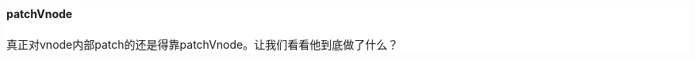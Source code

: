 <h4>patchVnode</h4>
<p>真正对vnode内部patch的还是得靠patchVnode。让我们看看他到底做了什么？</p>
<div class="widget-codetool" style="display:none;">
      <div class="widget-codetool--inner">
      <span class="selectCode code-tool" data-toggle="tooltip" data-placement="top" title="" data-original-title="全选"></span>
      <span type="button" class="copyCode code-tool" data-toggle="tooltip" data-placement="top" data-clipboard-text="function patchVnode(oldVnode, vnode, insertedVnodeQueue) {
    var i, hook;
    //在patch之前，先调用vnode.data的prepatch钩子
    if (isDef(i = vnode.data) &amp;&amp; isDef(hook = i.hook) &amp;&amp; isDef(i = hook.prepatch)) {
      i(oldVnode, vnode);
    }
    var elm = vnode.elm = oldVnode.elm, oldCh = oldVnode.children, ch = vnode.children;
    //如果oldvnode和vnode的引用相同，说明没发生任何变化直接返回，避免性能浪费
    if (oldVnode === vnode) return;
    //如果oldvnode和vnode不同，说明vnode有更新
    //如果vnode和oldvnode不相似则直接用vnode引用的DOM节点去替代oldvnode引用的旧节点
    if (!sameVnode(oldVnode, vnode)) {
      var parentElm = api.parentNode(oldVnode.elm);
      elm = createElm(vnode, insertedVnodeQueue);
      api.insertBefore(parentElm, elm, oldVnode.elm);
      removeVnodes(parentElm, [oldVnode], 0, 0);
      return;
    }
    //如果vnode和oldvnode相似，那么我们要对oldvnode本身进行更新
    if (isDef(vnode.data)) {
      //首先调用全局的update钩子，对vnode.elm本身属性进行更新
      for (i = 0; i < cbs.update.length; ++i) cbs.update[i](oldVnode, vnode);
      //然后调用vnode.data里面的update钩子,再次对vnode.elm更新
      i = vnode.data.hook;
      if (isDef(i) &amp;&amp; isDef(i = i.update)) i(oldVnode, vnode);
    }
    //如果vnode不是text节点
    if (isUndef(vnode.text)) {
      //如果vnode和oldVnode都有子节点
      if (isDef(oldCh) &amp;&amp; isDef(ch)) {
        //当Vnode和oldvnode的子节点不同时，调用updatechilren函数，diff子节点
        if (oldCh !== ch) updateChildren(elm, oldCh, ch, insertedVnodeQueue);
      }
      //如果vnode有子节点，oldvnode没子节点
      else if (isDef(ch)) {
        //oldvnode是text节点，则将elm的text清除
        if (isDef(oldVnode.text)) api.setTextContent(elm, '');
        //并添加vnode的children
        addVnodes(elm, null, ch, 0, ch.length - 1, insertedVnodeQueue);
      }
      //如果oldvnode有children，而vnode没children，则移除elm的children
      else if (isDef(oldCh)) {
        removeVnodes(elm, oldCh, 0, oldCh.length - 1);
      }
      //如果vnode和oldvnode都没chidlren，且vnode没text，则删除oldvnode的text
      else if (isDef(oldVnode.text)) {
        api.setTextContent(elm, '');
      }
    }
